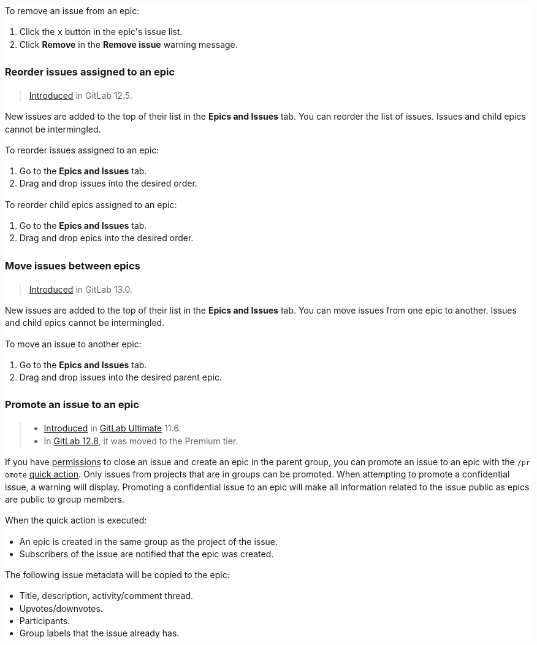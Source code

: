 To remove an issue from an epic:

1. Click the <kbd>x</kbd> button in the epic's issue list.
1. Click **Remove** in the **Remove issue** warning message.

### Reorder issues assigned to an epic

> [Introduced](https://gitlab.com/gitlab-org/gitlab/issues/9367) in GitLab 12.5.

New issues are added to the top of their list in the **Epics and Issues** tab.
You can reorder the list of issues. Issues and child epics cannot be intermingled.

To reorder issues assigned to an epic:

1. Go to the **Epics and Issues** tab.
1. Drag and drop issues into the desired order.

To reorder child epics assigned to an epic:

1. Go to the **Epics and Issues** tab.
1. Drag and drop epics into the desired order.

### Move issues between epics

> [Introduced](https://gitlab.com/gitlab-org/gitlab/-/issues/33039) in GitLab 13.0.

New issues are added to the top of their list in the **Epics and Issues**
tab. You can move issues from one epic to another. Issues and child epics cannot be intermingled.

To move an issue to another epic:

1. Go to the **Epics and Issues** tab.
1. Drag and drop issues into the desired parent epic.

### Promote an issue to an epic

> - [Introduced](https://gitlab.com/gitlab-org/gitlab/issues/3777) in [GitLab Ultimate](https://about.gitlab.com/pricing/) 11.6.
> - In [GitLab 12.8](https://gitlab.com/gitlab-org/gitlab/issues/37081), it was moved to the Premium tier.

If you have [permissions](../../permissions.md) to close an issue and create an
epic in the parent group, you can promote an issue to an epic with the `/promote`
[quick action](../../project/quick_actions.md#quick-actions-for-issues-merge-requests-and-epics).
Only issues from projects that are in groups can be promoted. When attempting to promote a confidential
issue, a warning will display. Promoting a confidential issue to an epic will make all information
related to the issue public as epics are public to group members.

When the quick action is executed:

- An epic is created in the same group as the project of the issue.
- Subscribers of the issue are notified that the epic was created.

The following issue metadata will be copied to the epic:

- Title, description, activity/comment thread.
- Upvotes/downvotes.
- Participants.
- Group labels that the issue already has.
